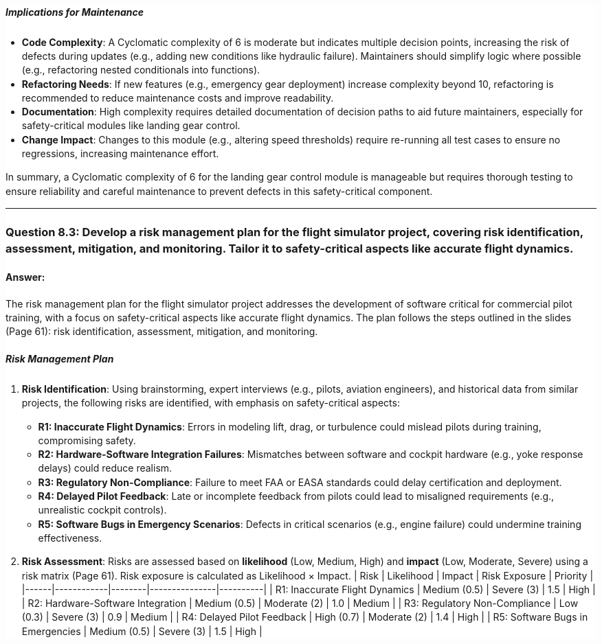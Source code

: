 ##### Implications for Maintenance
- **Code Complexity**: A Cyclomatic complexity of 6 is moderate but indicates multiple decision points, increasing the risk of defects during updates (e.g., adding new conditions like hydraulic failure). Maintainers should simplify logic where possible (e.g., refactoring nested conditionals into functions).
- **Refactoring Needs**: If new features (e.g., emergency gear deployment) increase complexity beyond 10, refactoring is recommended to reduce maintenance costs and improve readability.
- **Documentation**: High complexity requires detailed documentation of decision paths to aid future maintainers, especially for safety-critical modules like landing gear control.
- **Change Impact**: Changes to this module (e.g., altering speed thresholds) require re-running all test cases to ensure no regressions, increasing maintenance effort.

In summary, a Cyclomatic complexity of 6 for the landing gear control module is manageable but requires thorough testing to ensure reliability and careful maintenance to prevent defects in this safety-critical component.

---

### Question 8.3: Develop a risk management plan for the flight simulator project, covering risk identification, assessment, mitigation, and monitoring. Tailor it to safety-critical aspects like accurate flight dynamics.

#### Answer:
The risk management plan for the flight simulator project addresses the development of software critical for commercial pilot training, with a focus on safety-critical aspects like accurate flight dynamics. The plan follows the steps outlined in the slides (Page 61): risk identification, assessment, mitigation, and monitoring.

##### Risk Management Plan
1. **Risk Identification**:
   Using brainstorming, expert interviews (e.g., pilots, aviation engineers), and historical data from similar projects, the following risks are identified, with emphasis on safety-critical aspects:
   - **R1: Inaccurate Flight Dynamics**: Errors in modeling lift, drag, or turbulence could mislead pilots during training, compromising safety.
   - **R2: Hardware-Software Integration Failures**: Mismatches between software and cockpit hardware (e.g., yoke response delays) could reduce realism.
   - **R3: Regulatory Non-Compliance**: Failure to meet FAA or EASA standards could delay certification and deployment.
   - **R4: Delayed Pilot Feedback**: Late or incomplete feedback from pilots could lead to misaligned requirements (e.g., unrealistic cockpit controls).
   - **R5: Software Bugs in Emergency Scenarios**: Defects in critical scenarios (e.g., engine failure) could undermine training effectiveness.

2. **Risk Assessment**:
   Risks are assessed based on **likelihood** (Low, Medium, High) and **impact** (Low, Moderate, Severe) using a risk matrix (Page 61). Risk exposure is calculated as Likelihood × Impact.
   | Risk | Likelihood | Impact | Risk Exposure | Priority |
   |------|------------|--------|---------------|----------|
   | R1: Inaccurate Flight Dynamics | Medium (0.5) | Severe (3) | 1.5 | High |
   | R2: Hardware-Software Integration | Medium (0.5) | Moderate (2) | 1.0 | Medium |
   | R3: Regulatory Non-Compliance | Low (0.3) | Severe (3) | 0.9 | Medium |
   | R4: Delayed Pilot Feedback | High (0.7) | Moderate (2) | 1.4 | High |
   | R5: Software Bugs in Emergencies | Medium (0.5) | Severe (3) | 1.5 | High |
